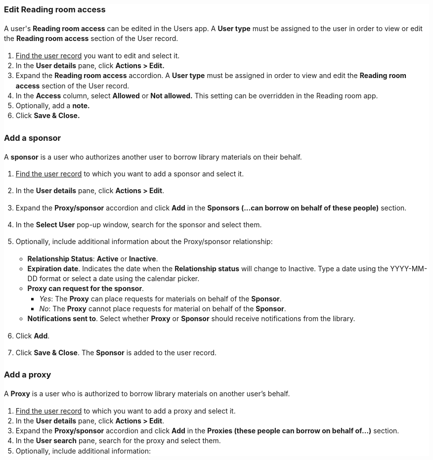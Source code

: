 
### Edit Reading room access


A user's **Reading room access** can be edited in the Users app. A **User type** must be assigned to the user in order to view or edit the **Reading room access** section of the User record.  


1. [Find the user record](#search-for-user-records) you want to edit and select it.
2. In the **User details** pane, click **Actions > Edit.**
3. Expand the **Reading room access** accordion. A **User type** must be assigned in order to view and edit the **Reading room access** section of the User record. 
4. In the **Access** column, select **Allowed** or **Not allowed.** This setting can be overridden in the Reading room app.
5. Optionally, add a **note.**
6. Click **Save & Close.**


### Add a sponsor 


A **sponsor** is a user who authorizes another user to borrow library materials on their behalf. 


1. [Find the user record](#search-for-user-records) to which you want to add a sponsor and select it.
2. In the **User details** pane, click **Actions \> Edit**.
3. Expand the **Proxy/sponsor** accordion and click **Add** in the **Sponsors (...can borrow on behalf of these people)** section.
4. In the **Select User** pop-up window, search for the sponsor and select them.
5. Optionally, include additional information about the Proxy/sponsor relationship:
   
    -  **Relationship Status**: **Active** or **Inactive**.
    -  **Expiration date**. Indicates the date when the **Relationship status** will change to Inactive. Type a date using the YYYY-MM-DD format or select a date using the calendar picker. 
    -  **Proxy can request for the sponsor**.
        - *Yes*: The **Proxy** can place requests for materials on behalf of the **Sponsor**.
        - *No*: The **Proxy** cannot place requests for material on behalf of the **Sponsor**.
    -  **Notifications sent to**. Select whether **Proxy** or **Sponsor** should receive notifications from the library.
 
6. Click **Add**.
7. Click **Save & Close**. The **Sponsor** is added to the user record.


### Add a proxy


A **Proxy** is a user who is authorized to borrow library materials on another user’s behalf. 


1. [Find the user record](#search-for-user-records) to which you want to add a proxy and select it.
2. In the **User details** pane, click **Actions \> Edit**.
3. Expand the **Proxy/sponsor** accordion and click **Add** in the **Proxies (these people can borrow on behalf of…)** section.
4. In the **User search** pane, search for the proxy and select them. 
5. Optionally, include additional information:
